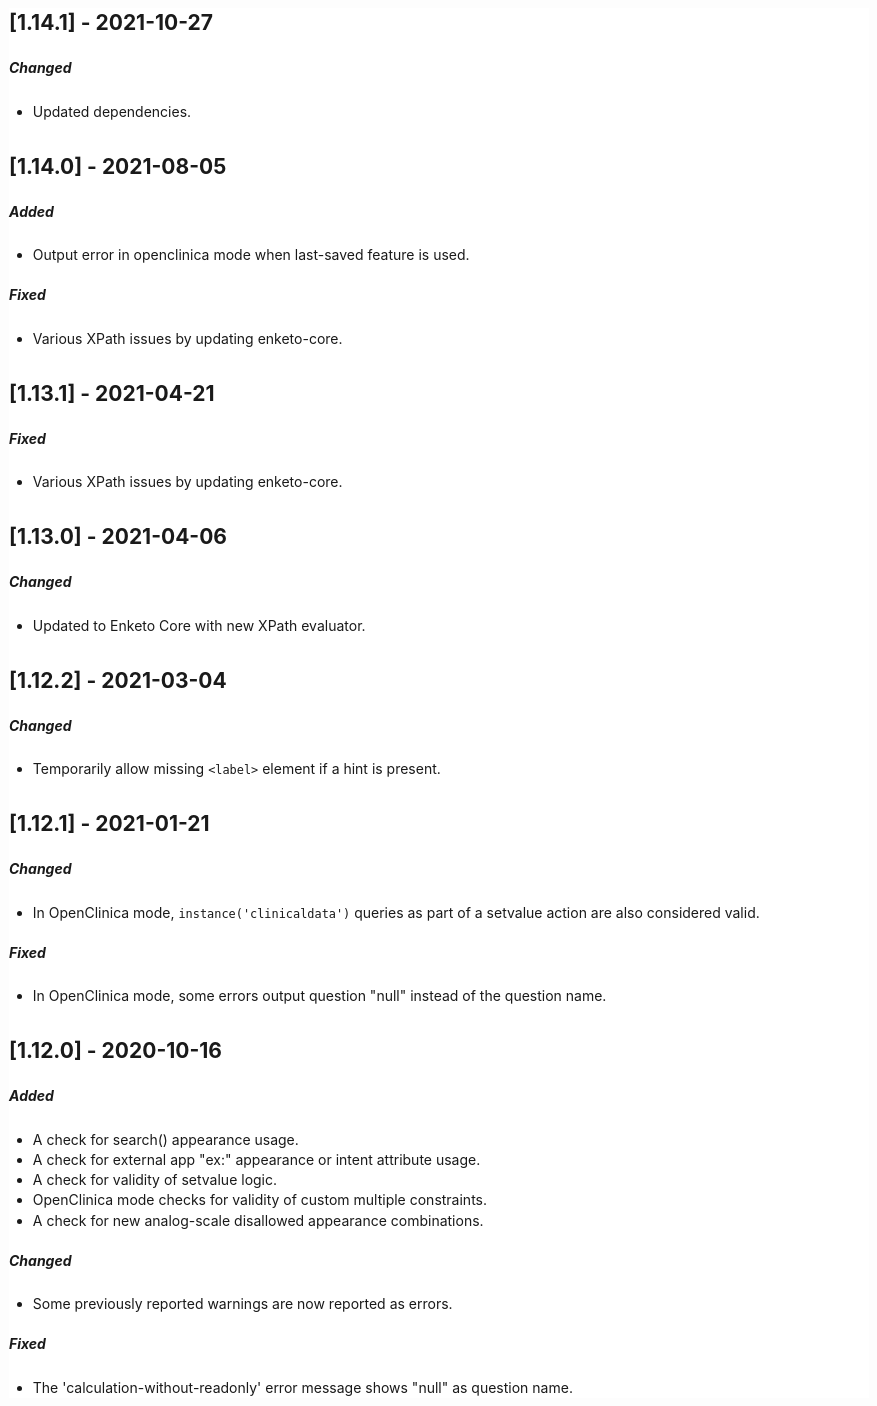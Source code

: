 [1.14.1] - 2021-10-27
---------------------
##### Changed
- Updated dependencies.

[1.14.0] - 2021-08-05
---------------------
##### Added
- Output error in openclinica mode when last-saved feature is used.

##### Fixed
- Various XPath issues by updating enketo-core.

[1.13.1] - 2021-04-21
---------------------
##### Fixed
- Various XPath issues by updating enketo-core.

[1.13.0] - 2021-04-06
---------------------
##### Changed
- Updated to Enketo Core with new XPath evaluator.

[1.12.2] - 2021-03-04
---------------------
##### Changed
- Temporarily allow missing `<label>` element if a hint is present.

[1.12.1] - 2021-01-21
---------------------
##### Changed
- In OpenClinica mode, `instance('clinicaldata')` queries as part of a setvalue action are also considered valid.

##### Fixed
- In OpenClinica mode, some errors output question "null" instead of the question name.

[1.12.0] - 2020-10-16
---------------------
##### Added
- A check for search() appearance usage.
- A check for external app "ex:" appearance or intent attribute usage.
- A check for validity of setvalue logic.
- OpenClinica mode checks for validity of custom multiple constraints.
- A check for new analog-scale disallowed appearance combinations.

##### Changed
- Some previously reported warnings are now reported as errors.

##### Fixed
- The 'calculation-without-readonly' error message shows "null" as question name.
